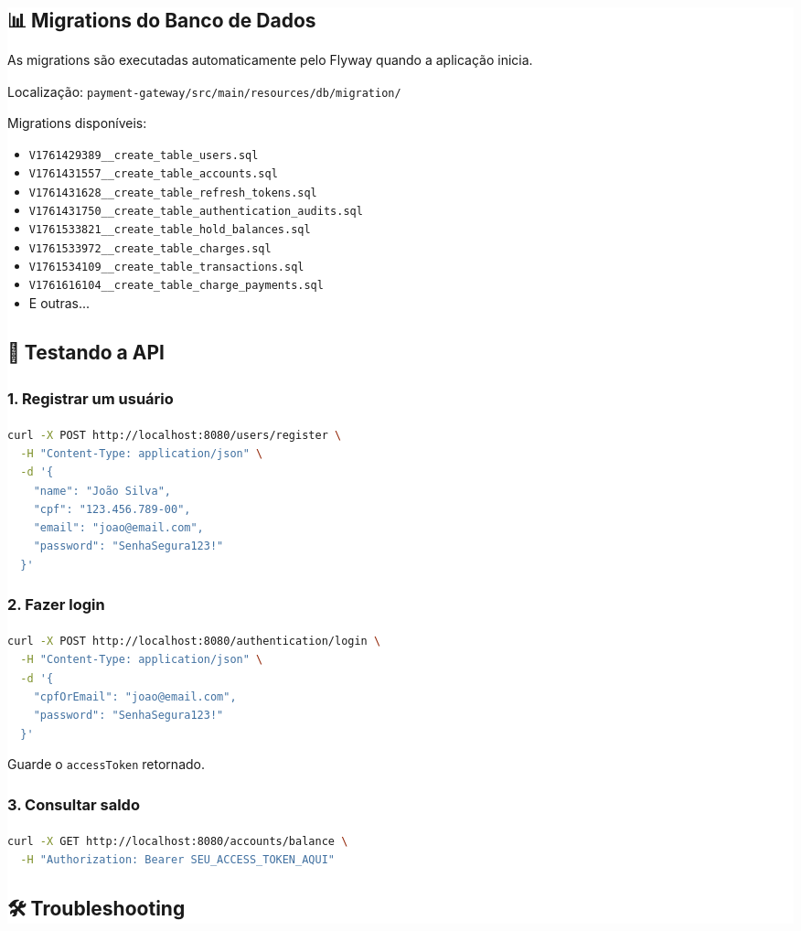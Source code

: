 ## 📊 Migrations do Banco de Dados

As migrations são executadas automaticamente pelo Flyway quando a aplicação inicia.

Localização: `payment-gateway/src/main/resources/db/migration/`

Migrations disponíveis:
- `V1761429389__create_table_users.sql`
- `V1761431557__create_table_accounts.sql`
- `V1761431628__create_table_refresh_tokens.sql`
- `V1761431750__create_table_authentication_audits.sql`
- `V1761533821__create_table_hold_balances.sql`
- `V1761533972__create_table_charges.sql`
- `V1761534109__create_table_transactions.sql`
- `V1761616104__create_table_charge_payments.sql`
- E outras...

## 🧪 Testando a API

### 1. Registrar um usuário

```bash
curl -X POST http://localhost:8080/users/register \
  -H "Content-Type: application/json" \
  -d '{
    "name": "João Silva",
    "cpf": "123.456.789-00",
    "email": "joao@email.com",
    "password": "SenhaSegura123!"
  }'
```

### 2. Fazer login

```bash
curl -X POST http://localhost:8080/authentication/login \
  -H "Content-Type: application/json" \
  -d '{
    "cpfOrEmail": "joao@email.com",
    "password": "SenhaSegura123!"
  }'
```

Guarde o `accessToken` retornado.

### 3. Consultar saldo

```bash
curl -X GET http://localhost:8080/accounts/balance \
  -H "Authorization: Bearer SEU_ACCESS_TOKEN_AQUI"
```

## 🛠️ Troubleshooting
